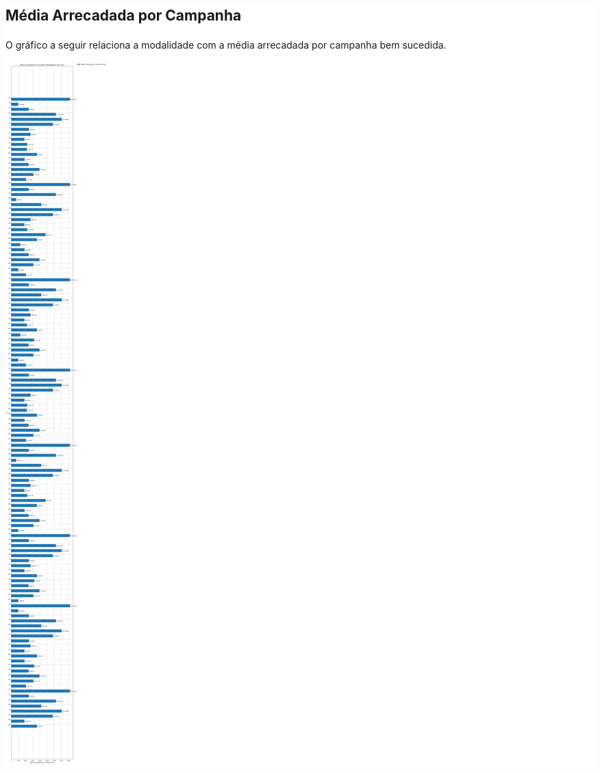 
## Média Arrecadada por Campanha

O gráfico a seguir relaciona a modalidade com a média arrecadada por campanha bem sucedida.

![Média Arrecadada por Campanha por Modalidades](./img/flex-uf-media-arrecadada.png)
